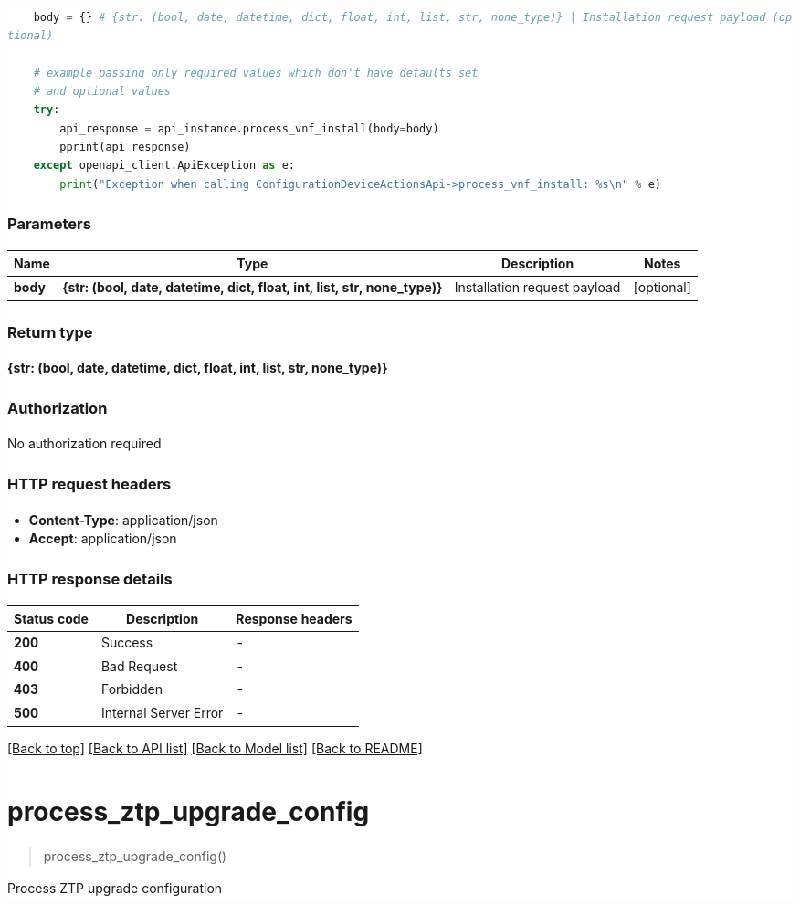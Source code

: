 ```python
    body = {} # {str: (bool, date, datetime, dict, float, int, list, str, none_type)} | Installation request payload (optional)

    # example passing only required values which don't have defaults set
    # and optional values
    try:
        api_response = api_instance.process_vnf_install(body=body)
        pprint(api_response)
    except openapi_client.ApiException as e:
        print("Exception when calling ConfigurationDeviceActionsApi->process_vnf_install: %s\n" % e)
```


### Parameters

Name | Type | Description  | Notes
------------- | ------------- | ------------- | -------------
 **body** | **{str: (bool, date, datetime, dict, float, int, list, str, none_type)}**| Installation request payload | [optional]

### Return type

**{str: (bool, date, datetime, dict, float, int, list, str, none_type)}**

### Authorization

No authorization required

### HTTP request headers

 - **Content-Type**: application/json
 - **Accept**: application/json


### HTTP response details

| Status code | Description | Response headers |
|-------------|-------------|------------------|
**200** | Success |  -  |
**400** | Bad Request |  -  |
**403** | Forbidden |  -  |
**500** | Internal Server Error |  -  |

[[Back to top]](#) [[Back to API list]](../README.md#documentation-for-api-endpoints) [[Back to Model list]](../README.md#documentation-for-models) [[Back to README]](../README.md)

# **process_ztp_upgrade_config**
> process_ztp_upgrade_config()



Process ZTP upgrade configuration
